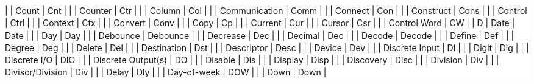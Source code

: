|      | Count                     | Cnt      |
|      | Counter                   | Ctr      |
|      | Column                    | Col      |
|      | Communication             | Comm     |
|      | Connect                   | Con      |
|      | Construct                 | Cons     |
|      | Control                   | Ctrl     |
|      | Context                   | Ctx      |
|      | Convert                   | Conv     |
|      | Copy                      | Cp       |
|      | Current                   | Cur      |
|      | Cursor                    | Csr      |
|      | Control Word              | CW       |
| D    | Date                      | Date     |
|      | Day                       | Day      |
|      | Debounce                  | Debounce |
|      | Decrease                  | Dec      |
|      | Decimal                   | Dec      |
|      | Decode                    | Decode   |
|      | Define                    | Def      |
|      | Degree                    | Deg      |
|      | Delete                    | Del      |
|      | Destination               | Dst      |
|      | Descriptor                | Desc     |
|      | Device                    | Dev      |
|      | Discrete Input            | DI       |
|      | Digit                     | Dig      |
|      | Discrete I/O              | DIO      |
|      | Discrete Output(s)        | DO       |
|      | Disable                   | Dis      |
|      | Display                   | Disp     |
|      | Discovery                 | Disc     |
|      | Division                  | Div      |
|      | Divisor/Division          | Div      |
|      | Delay                     | Dly      |
|      | Day-of-week               | DOW      |
|      | Down                      | Down     |